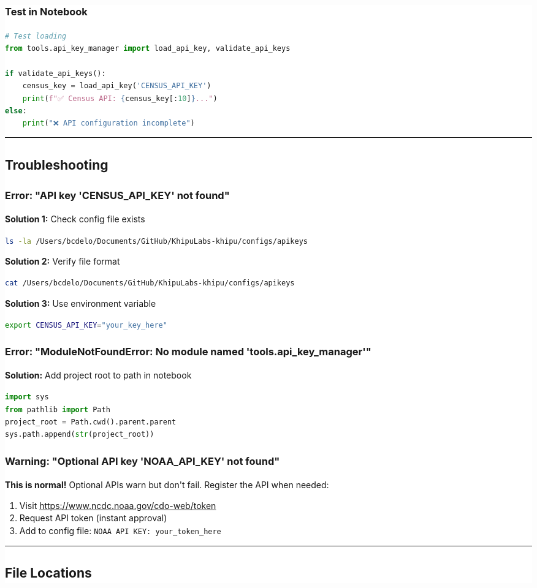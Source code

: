 ### Test in Notebook

```python
# Test loading
from tools.api_key_manager import load_api_key, validate_api_keys

if validate_api_keys():
    census_key = load_api_key('CENSUS_API_KEY')
    print(f"✅ Census API: {census_key[:10]}...")
else:
    print("❌ API configuration incomplete")
```

---

## Troubleshooting

### Error: "API key 'CENSUS_API_KEY' not found"

**Solution 1:** Check config file exists
```bash
ls -la /Users/bcdelo/Documents/GitHub/KhipuLabs-khipu/configs/apikeys
```

**Solution 2:** Verify file format
```bash
cat /Users/bcdelo/Documents/GitHub/KhipuLabs-khipu/configs/apikeys
```

**Solution 3:** Use environment variable
```bash
export CENSUS_API_KEY="your_key_here"
```

### Error: "ModuleNotFoundError: No module named 'tools.api_key_manager'"

**Solution:** Add project root to path in notebook
```python
import sys
from pathlib import Path
project_root = Path.cwd().parent.parent
sys.path.append(str(project_root))
```

### Warning: "Optional API key 'NOAA_API_KEY' not found"

**This is normal!** Optional APIs warn but don't fail. Register the API when needed:
1. Visit https://www.ncdc.noaa.gov/cdo-web/token
2. Request API token (instant approval)
3. Add to config file: `NOAA API KEY: your_token_here`

---

## File Locations

